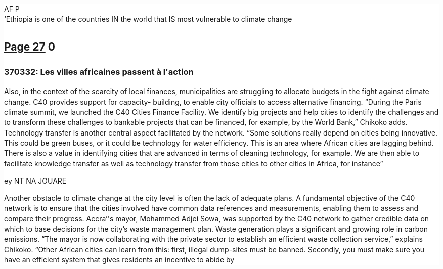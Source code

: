 AF
P  
‘Ethiopia is one 
of the countries 
IN the world 
that IS most 
vulnerable 
to climate 
change 
  
  

## [Page 27](370032eng.pdf#page=27) 0

### 370332: Les villes africaines passent à l'action

Also, in the context of the scarcity of local 
finances, municipalities are struggling to 
allocate budgets in the fight against climate 
change. C40 provides support for capacity- 
building, to enable city officials to access 
alternative financing. 
“During the Paris climate summit, we 
launched the C40 Cities Finance Facility. 
We identify big projects and help cities to 
identify the challenges and to transform 
these challenges to bankable projects that 
can be financed, for example, by the World 
Bank,” Chikoko adds. 
Technology transfer is another central 
aspect facilitated by the network. “Some 
solutions really depend on cities being 
innovative. This could be green buses, or it 
could be technology for water efficiency. 
This is an area where African cities are 
lagging behind. There is also a value in 
identifying cities that are advanced in terms 
of cleaning technology, for example. We are 
then able to facilitate knowledge transfer as 
well as technology transfer from those cities 
to other cities in Africa, for instance” 
  
ey NT 
NA JOUARE 
  
Another obstacle to climate change at 
the city level is often the lack of adequate 
plans. A fundamental objective of the 
C40 network is to ensure that the cities 
involved have common data references and 
measurements, enabling them to assess and 
compare their progress. 
Accra’'s mayor, Mohammed Adjei Sowa, was 
supported by the C40 network to gather 
credible data on which to base decisions for 
the city’s waste management plan. Waste 
generation plays a significant and growing 
role in carbon emissions. 
“The mayor is now collaborating with the 
private sector to establish an efficient waste 
collection service,” explains Chikoko. “Other 
African cities can learn from this: first, illegal 
dump-sites must be banned. Secondly, you 
must make sure you have an efficient system 
that gives residents an incentive to abide by 